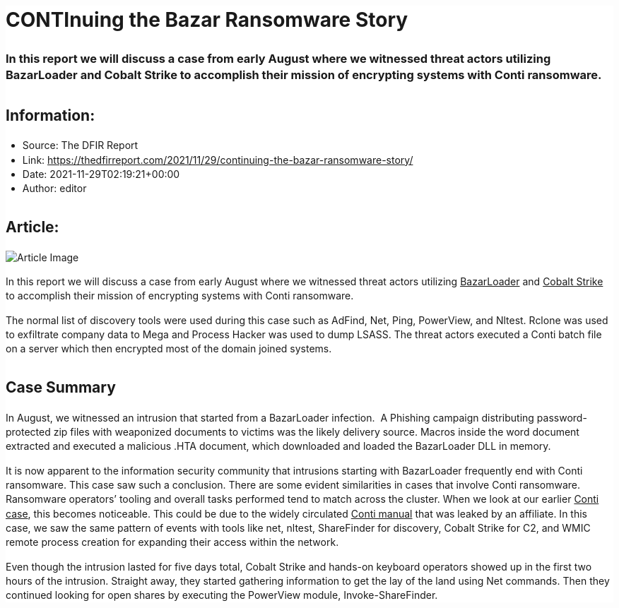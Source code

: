# CONTInuing the Bazar Ransomware Story
### In this report we will discuss a case from early August where we witnessed threat actors utilizing BazarLoader and Cobalt Strike to accomplish their mission of encrypting systems with Conti ransomware.

## Information:
+ Source: The DFIR Report
+ Link: https://thedfirreport.com/2021/11/29/continuing-the-bazar-ransomware-story/
+ Date: 2021-11-29T02:19:21+00:00
+ Author: editor


## Article:
![Article Image](https://thedfirreport.com/wp-content/uploads/2021/11/f22784bc5813874c131d0c6f21acb3404084de7b57c0ae1f2afde6d8fe24c3a2.png)


In this report we will discuss a case from early August where we witnessed threat actors utilizing [BazarLoader](https://thedfirreport.com/?s=BazarLoader) and [Cobalt Strike](https://thedfirreport.com/2021/08/29/cobalt-strike-a-defenders-guide/) to accomplish their mission of encrypting systems with Conti ransomware.


The normal list of discovery tools were used during this case such as AdFind, Net, Ping, PowerView, and Nltest. Rclone was used to exfiltrate company data to Mega and Process Hacker was used to dump LSASS. The threat actors executed a Conti batch file on a server which then encrypted most of the domain joined systems.


Case Summary
------------


In August, we witnessed an intrusion that started from a BazarLoader infection.  A Phishing campaign distributing password-protected zip files with weaponized documents to victims was the likely delivery source. Macros inside the word document extracted and executed a malicious .HTA document, which downloaded and loaded the BazarLoader DLL in memory.


It is now apparent to the information security community that intrusions starting with BazarLoader frequently end with Conti ransomware. This case saw such a conclusion. There are some evident similarities in cases that involve Conti ransomware. Ransomware operators’ tooling and overall tasks performed tend to match across the cluster. When we look at our earlier [Conti case](https://thedfirreport.com/2021/10/04/bazarloader-and-the-conti-leaks), this becomes noticeable. This could be due to the widely circulated [Conti manual](https://therecord.media/disgruntled-ransomware-affiliate-leaks-the-conti-gangs-technical-manuals/) that was leaked by an affiliate. In this case, we saw the same pattern of events with tools like net, nltest, ShareFinder for discovery, Cobalt Strike for C2, and WMIC remote process creation for expanding their access within the network.


Even though the intrusion lasted for five days total, Cobalt Strike and hands-on keyboard operators showed up in the first two hours of the intrusion. Straight away, they started gathering information to get the lay of the land using Net commands. Then they continued looking for open shares by executing the PowerView module, Invoke-ShareFinder.
